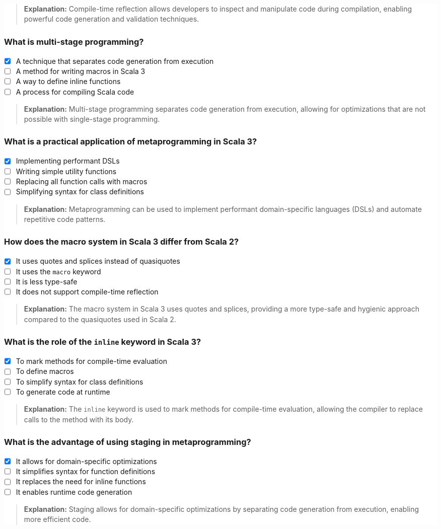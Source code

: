 > **Explanation:** Compile-time reflection allows developers to inspect and manipulate code during compilation, enabling powerful code generation and validation techniques.

### What is multi-stage programming?

- [x] A technique that separates code generation from execution
- [ ] A method for writing macros in Scala 3
- [ ] A way to define inline functions
- [ ] A process for compiling Scala code

> **Explanation:** Multi-stage programming separates code generation from execution, allowing for optimizations that are not possible with single-stage programming.

### What is a practical application of metaprogramming in Scala 3?

- [x] Implementing performant DSLs
- [ ] Writing simple utility functions
- [ ] Replacing all function calls with macros
- [ ] Simplifying syntax for class definitions

> **Explanation:** Metaprogramming can be used to implement performant domain-specific languages (DSLs) and automate repetitive code patterns.

### How does the macro system in Scala 3 differ from Scala 2?

- [x] It uses quotes and splices instead of quasiquotes
- [ ] It uses the `macro` keyword
- [ ] It is less type-safe
- [ ] It does not support compile-time reflection

> **Explanation:** The macro system in Scala 3 uses quotes and splices, providing a more type-safe and hygienic approach compared to the quasiquotes used in Scala 2.

### What is the role of the `inline` keyword in Scala 3?

- [x] To mark methods for compile-time evaluation
- [ ] To define macros
- [ ] To simplify syntax for class definitions
- [ ] To generate code at runtime

> **Explanation:** The `inline` keyword is used to mark methods for compile-time evaluation, allowing the compiler to replace calls to the method with its body.

### What is the advantage of using staging in metaprogramming?

- [x] It allows for domain-specific optimizations
- [ ] It simplifies syntax for function definitions
- [ ] It replaces the need for inline functions
- [ ] It enables runtime code generation

> **Explanation:** Staging allows for domain-specific optimizations by separating code generation from execution, enabling more efficient code.
